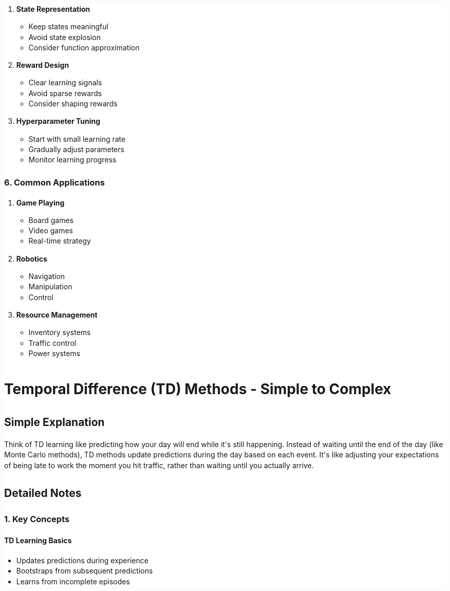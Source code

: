 1. **State Representation**
    - Keep states meaningful
    - Avoid state explosion
    - Consider function approximation

2. **Reward Design**
    - Clear learning signals
    - Avoid sparse rewards
    - Consider shaping rewards

3. **Hyperparameter Tuning**
    - Start with small learning rate
    - Gradually adjust parameters
    - Monitor learning progress

### 6. Common Applications

1. **Game Playing**
    - Board games
    - Video games
    - Real-time strategy

2. **Robotics**
    - Navigation
    - Manipulation
    - Control

3. **Resource Management**
    - Inventory systems
    - Traffic control
    - Power systems

# Temporal Difference (TD) Methods - Simple to Complex

## Simple Explanation

Think of TD learning like predicting how your day will end while it's still happening. Instead of waiting until the end
of the day (like Monte Carlo methods), TD methods update predictions during the day based on each event. It's like
adjusting your expectations of being late to work the moment you hit traffic, rather than waiting until you actually
arrive.

## Detailed Notes

### 1. Key Concepts

#### TD Learning Basics

- Updates predictions during experience
- Bootstraps from subsequent predictions
- Learns from incomplete episodes
